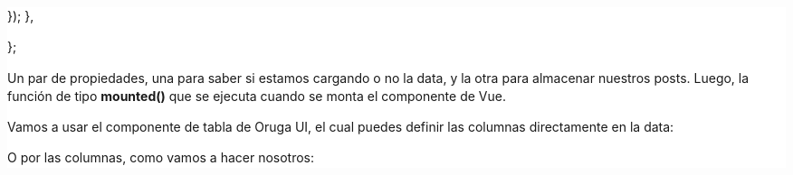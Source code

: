 }); },

}; </script>

Un par de propiedades, una para saber si estamos cargando o no la data, y la otra para almacenar nuestros posts. Luego, la función de tipo **mounted()** que se ejecuta cuando se monta el componente de Vue.

Vamos a usar el componente de tabla de Oruga UI, el cual puedes definir las columnas directamente en la data:

<script>![](Aspose.Words.4d672c10-168e-4b37-bf5f-a8d1be6a5dfa.096.png)

export default {

data() {

return {

data: [

{

id: 1,

first\_name: 'Jesse', \*\*\*

gender: 'Male'

},

\*\*\* {

id: 5,

first\_name: 'Anne', last\_name: 'Lee', \*\*\*

}

],

columns: [

{

field: 'id', label: 'ID', width: '40', numeric: true

},

{

field: 'first\_name',

\*\*\*

] }

}

} </script>

O por las columnas, como vamos a hacer nosotros:

<template>![](Aspose.Words.4d672c10-168e-4b37-bf5f-a8d1be6a5dfa.097.png)
